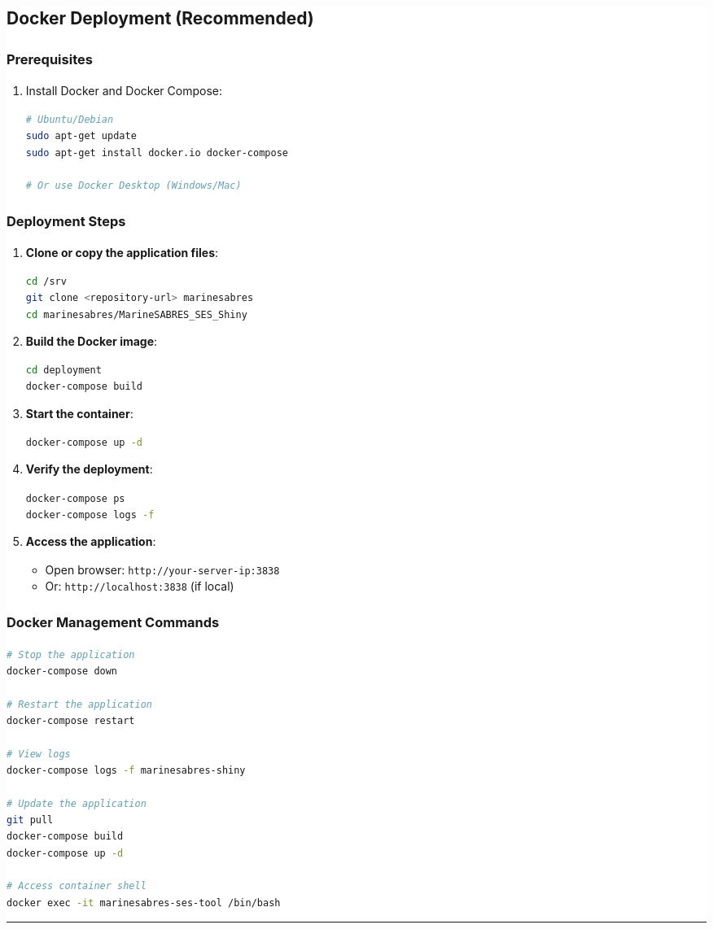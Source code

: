 
## Docker Deployment (Recommended)

### Prerequisites

1. Install Docker and Docker Compose:
   ```bash
   # Ubuntu/Debian
   sudo apt-get update
   sudo apt-get install docker.io docker-compose

   # Or use Docker Desktop (Windows/Mac)
   ```

### Deployment Steps

1. **Clone or copy the application files**:
   ```bash
   cd /srv
   git clone <repository-url> marinesabres
   cd marinesabres/MarineSABRES_SES_Shiny
   ```

2. **Build the Docker image**:
   ```bash
   cd deployment
   docker-compose build
   ```

3. **Start the container**:
   ```bash
   docker-compose up -d
   ```

4. **Verify the deployment**:
   ```bash
   docker-compose ps
   docker-compose logs -f
   ```

5. **Access the application**:
   - Open browser: `http://your-server-ip:3838`
   - Or: `http://localhost:3838` (if local)

### Docker Management Commands

```bash
# Stop the application
docker-compose down

# Restart the application
docker-compose restart

# View logs
docker-compose logs -f marinesabres-shiny

# Update the application
git pull
docker-compose build
docker-compose up -d

# Access container shell
docker exec -it marinesabres-ses-tool /bin/bash
```

---